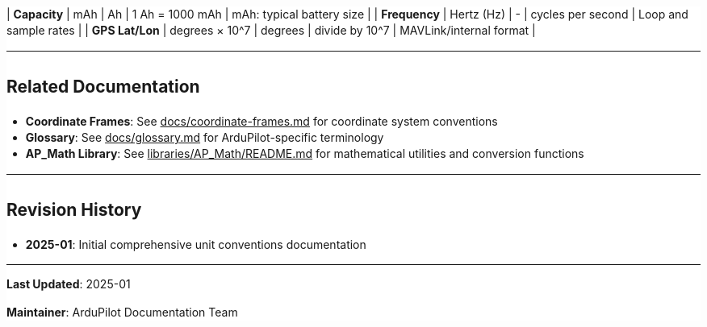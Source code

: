| **Capacity** | mAh | Ah | 1 Ah = 1000 mAh | mAh: typical battery size |
| **Frequency** | Hertz (Hz) | - | cycles per second | Loop and sample rates |
| **GPS Lat/Lon** | degrees × 10^7 | degrees | divide by 10^7 | MAVLink/internal format |

---

## Related Documentation

- **Coordinate Frames**: See [docs/coordinate-frames.md](coordinate-frames.md) for coordinate system conventions
- **Glossary**: See [docs/glossary.md](glossary.md) for ArduPilot-specific terminology
- **AP_Math Library**: See [libraries/AP_Math/README.md](../libraries/AP_Math/README.md) for mathematical utilities and conversion functions

---

## Revision History

- **2025-01**: Initial comprehensive unit conventions documentation

---

**Last Updated**: 2025-01

**Maintainer**: ArduPilot Documentation Team


